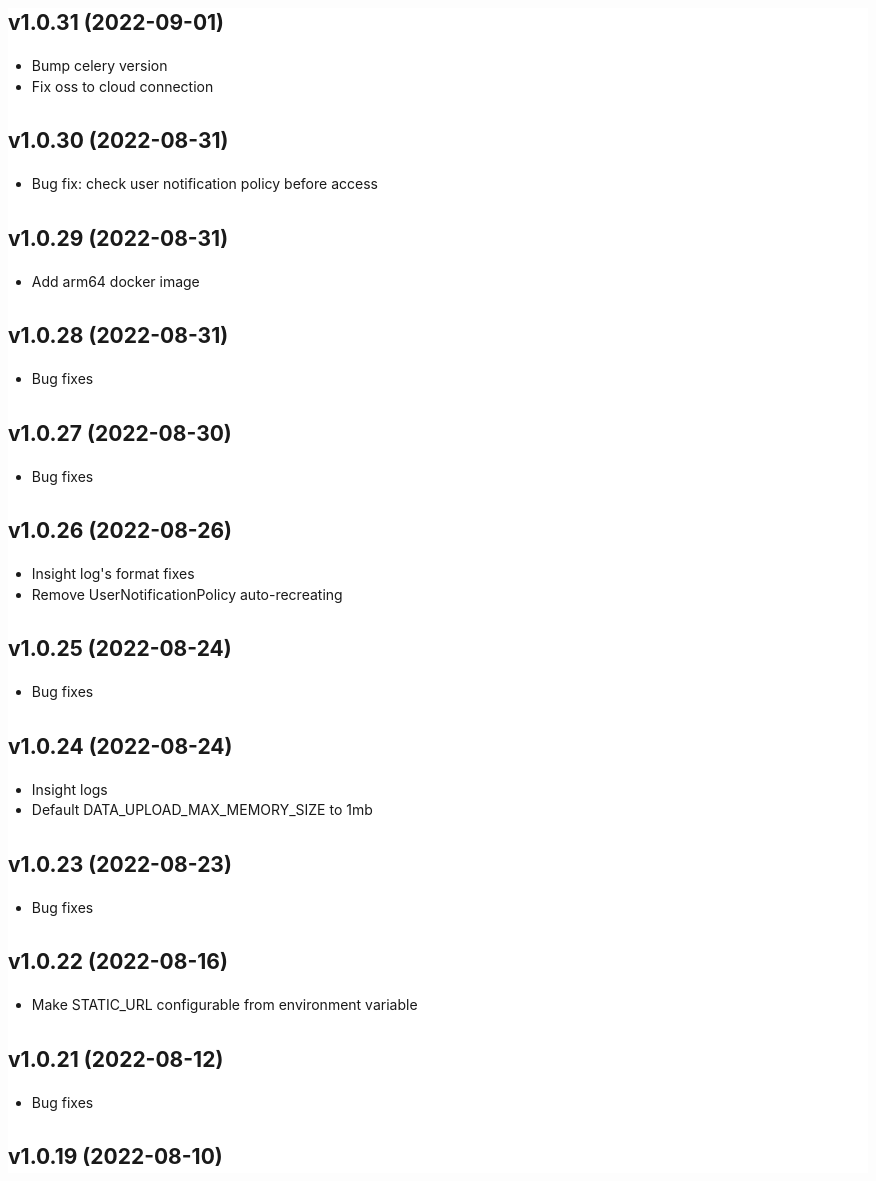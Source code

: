 ## v1.0.31 (2022-09-01)

- Bump celery version
- Fix oss to cloud connection

## v1.0.30 (2022-08-31)

- Bug fix: check user notification policy before access

## v1.0.29 (2022-08-31)

- Add arm64 docker image

## v1.0.28 (2022-08-31)

- Bug fixes

## v1.0.27 (2022-08-30)

- Bug fixes

## v1.0.26 (2022-08-26)

- Insight log's format fixes
- Remove UserNotificationPolicy auto-recreating

## v1.0.25 (2022-08-24)

- Bug fixes

## v1.0.24 (2022-08-24)

- Insight logs
- Default DATA_UPLOAD_MAX_MEMORY_SIZE to 1mb

## v1.0.23 (2022-08-23)

- Bug fixes

## v1.0.22 (2022-08-16)

- Make STATIC_URL configurable from environment variable

## v1.0.21 (2022-08-12)

- Bug fixes

## v1.0.19 (2022-08-10)
